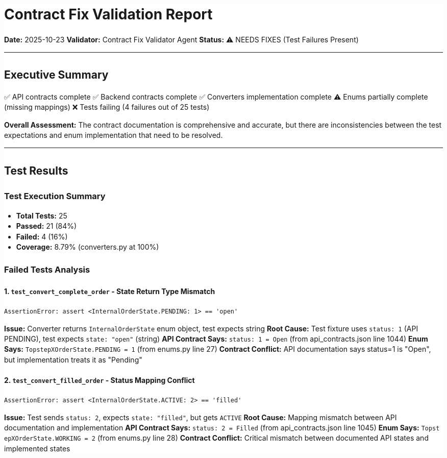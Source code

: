 # Contract Fix Validation Report
**Date:** 2025-10-23
**Validator:** Contract Fix Validator Agent
**Status:** ⚠️ NEEDS FIXES (Test Failures Present)

---

## Executive Summary

✅ API contracts complete
✅ Backend contracts complete
✅ Converters implementation complete
⚠️ Enums partially complete (missing mappings)
❌ Tests failing (4 failures out of 25 tests)

**Overall Assessment:** The contract documentation is comprehensive and accurate, but there are inconsistencies between the test expectations and enum implementation that need to be resolved.

---

## Test Results

### Test Execution Summary
- **Total Tests:** 25
- **Passed:** 21 (84%)
- **Failed:** 4 (16%)
- **Coverage:** 8.79% (converters.py at 100%)

### Failed Tests Analysis

#### 1. `test_convert_complete_order` - State Return Type Mismatch
```
AssertionError: assert <InternalOrderState.PENDING: 1> == 'open'
```
**Issue:** Converter returns `InternalOrderState` enum object, test expects string
**Root Cause:** Test fixture uses `status: 1` (API PENDING), test expects `state: "open"` (string)
**API Contract Says:** `status: 1 = Open` (from api_contracts.json line 1044)
**Enum Says:** `TopstepXOrderState.PENDING = 1` (from enums.py line 27)
**Contract Conflict:** API documentation says status=1 is "Open", but implementation treats it as "Pending"

#### 2. `test_convert_filled_order` - Status Mapping Conflict
```
AssertionError: assert <InternalOrderState.ACTIVE: 2> == 'filled'
```
**Issue:** Test sends `status: 2`, expects `state: "filled"`, but gets `ACTIVE`
**Root Cause:** Mapping mismatch between API documentation and implementation
**API Contract Says:** `status: 2 = Filled` (from api_contracts.json line 1045)
**Enum Says:** `TopstepXOrderState.WORKING = 2` (from enums.py line 28)
**Contract Conflict:** Critical mismatch between documented API states and implemented states

